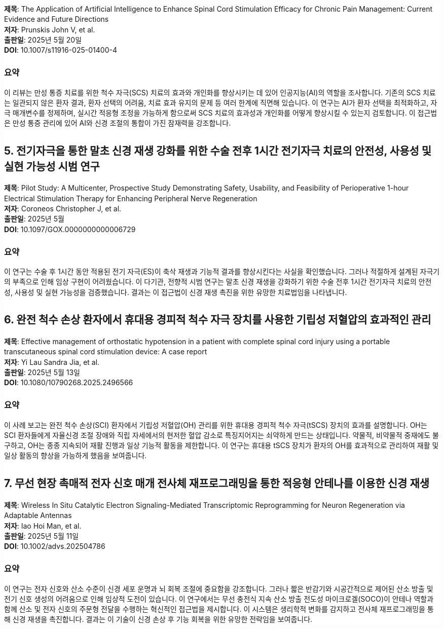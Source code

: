 **제목**: The Application of Artificial Intelligence to Enhance Spinal Cord Stimulation Efficacy for Chronic Pain Management: Current Evidence and Future Directions  
**저자**: Prunskis John V, et al.  
**출판일**: 2025년 5월 20일  
**DOI**: 10.1007/s11916-025-01400-4

### 요약
이 리뷰는 만성 통증 치료를 위한 척수 자극(SCS) 치료의 효과와 개인화를 향상시키는 데 있어 인공지능(AI)의 역할을 조사합니다. 기존의 SCS 치료는 일관되지 않은 환자 결과, 환자 선택의 어려움, 치료 효과 유지의 문제 등 여러 한계에 직면해 있습니다. 이 연구는 AI가 환자 선택을 최적화하고, 자극 매개변수를 정제하며, 실시간 적응형 조정을 가능하게 함으로써 SCS 치료의 효과성과 개인화를 어떻게 향상시킬 수 있는지 검토합니다. 이 접근법은 만성 통증 관리에 있어 AI와 신경 조절의 통합이 가진 잠재력을 강조합니다.

## 5. 전기자극을 통한 말초 신경 재생 강화를 위한 수술 전후 1시간 전기자극 치료의 안전성, 사용성 및 실현 가능성 시범 연구

**제목**: Pilot Study: A Multicenter, Prospective Study Demonstrating Safety, Usability, and Feasibility of Perioperative 1-hour Electrical Stimulation Therapy for Enhancing Peripheral Nerve Regeneration  
**저자**: Coroneos Christopher J, et al.  
**출판일**: 2025년 5월  
**DOI**: 10.1097/GOX.0000000000006729

### 요약
이 연구는 수술 후 1시간 동안 적용된 전기 자극(ES)이 축삭 재생과 기능적 결과를 향상시킨다는 사실을 확인했습니다. 그러나 적절하게 설계된 자극기의 부족으로 인해 임상 구현이 어려웠습니다. 이 다기관, 전향적 시범 연구는 말초 신경 재생을 강화하기 위한 수술 전후 1시간 전기자극 치료의 안전성, 사용성 및 실현 가능성을 검증했습니다. 결과는 이 접근법이 신경 재생 촉진을 위한 유망한 치료법임을 나타냅니다.

## 6. 완전 척수 손상 환자에서 휴대용 경피적 척수 자극 장치를 사용한 기립성 저혈압의 효과적인 관리

**제목**: Effective management of orthostatic hypotension in a patient with complete spinal cord injury using a portable transcutaneous spinal cord stimulation device: A case report  
**저자**: Yi Lau Sandra Jia, et al.  
**출판일**: 2025년 5월 13일  
**DOI**: 10.1080/10790268.2025.2496566

### 요약
이 사례 보고는 완전 척수 손상(SCI) 환자에서 기립성 저혈압(OH) 관리를 위한 휴대용 경피적 척수 자극(tSCS) 장치의 효과를 설명합니다. OH는 SCI 환자들에게 자율신경 조절 장애와 직립 자세에서의 현저한 혈압 감소로 특징지어지는 쇠약하게 만드는 상태입니다. 약물적, 비약물적 중재에도 불구하고, OH는 종종 지속되어 재활 진행과 일상 기능적 활동을 제한합니다. 이 연구는 휴대용 tSCS 장치가 환자의 OH를 효과적으로 관리하여 재활 및 일상 활동의 향상을 가능하게 했음을 보여줍니다.

## 7. 무선 현장 촉매적 전자 신호 매개 전사체 재프로그래밍을 통한 적응형 안테나를 이용한 신경 재생

**제목**: Wireless In Situ Catalytic Electron Signaling-Mediated Transcriptomic Reprogramming for Neuron Regeneration via Adaptable Antennas  
**저자**: Iao Hoi Man, et al.  
**출판일**: 2025년 5월 11일  
**DOI**: 10.1002/advs.202504786

### 요약
이 연구는 전자 신호와 산소 수준이 신경 세포 운명과 뇌 회복 조절에 중요함을 강조합니다. 그러나 짧은 반감기와 시공간적으로 제어된 산소 방출 및 전기 신호 생성의 어려움으로 인해 임상적 도전이 있습니다. 이 연구에서는 무선 충전식 지속 산소 방출 전도성 마이크로겔(SOCO)이 안테나 역할과 함께 산소 및 전자 신호의 주문형 전달을 수행하는 혁신적인 접근법을 제시합니다. 이 시스템은 생리학적 변화를 감지하고 전사체 재프로그래밍을 통해 신경 재생을 촉진합니다. 결과는 이 기술이 신경 손상 후 기능 회복을 위한 유망한 전략임을 보여줍니다.
